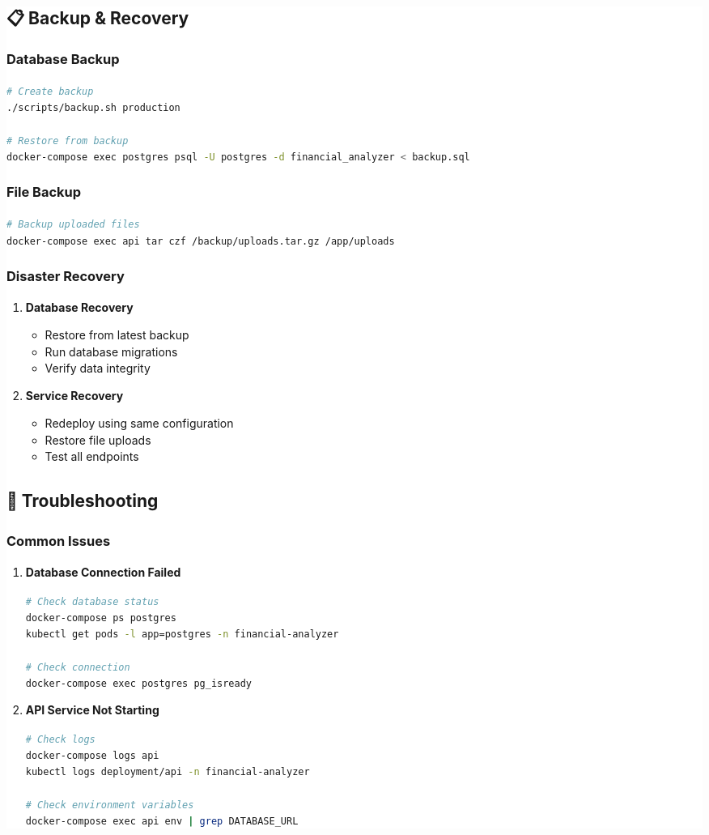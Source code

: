 ## 📋 Backup & Recovery

### Database Backup

```bash
# Create backup
./scripts/backup.sh production

# Restore from backup
docker-compose exec postgres psql -U postgres -d financial_analyzer < backup.sql
```

### File Backup

```bash
# Backup uploaded files
docker-compose exec api tar czf /backup/uploads.tar.gz /app/uploads
```

### Disaster Recovery

1. **Database Recovery**
   - Restore from latest backup
   - Run database migrations
   - Verify data integrity

2. **Service Recovery**
   - Redeploy using same configuration
   - Restore file uploads
   - Test all endpoints

## 🔧 Troubleshooting

### Common Issues

1. **Database Connection Failed**
   ```bash
   # Check database status
   docker-compose ps postgres
   kubectl get pods -l app=postgres -n financial-analyzer
   
   # Check connection
   docker-compose exec postgres pg_isready
   ```

2. **API Service Not Starting**
   ```bash
   # Check logs
   docker-compose logs api
   kubectl logs deployment/api -n financial-analyzer
   
   # Check environment variables
   docker-compose exec api env | grep DATABASE_URL
   ```
